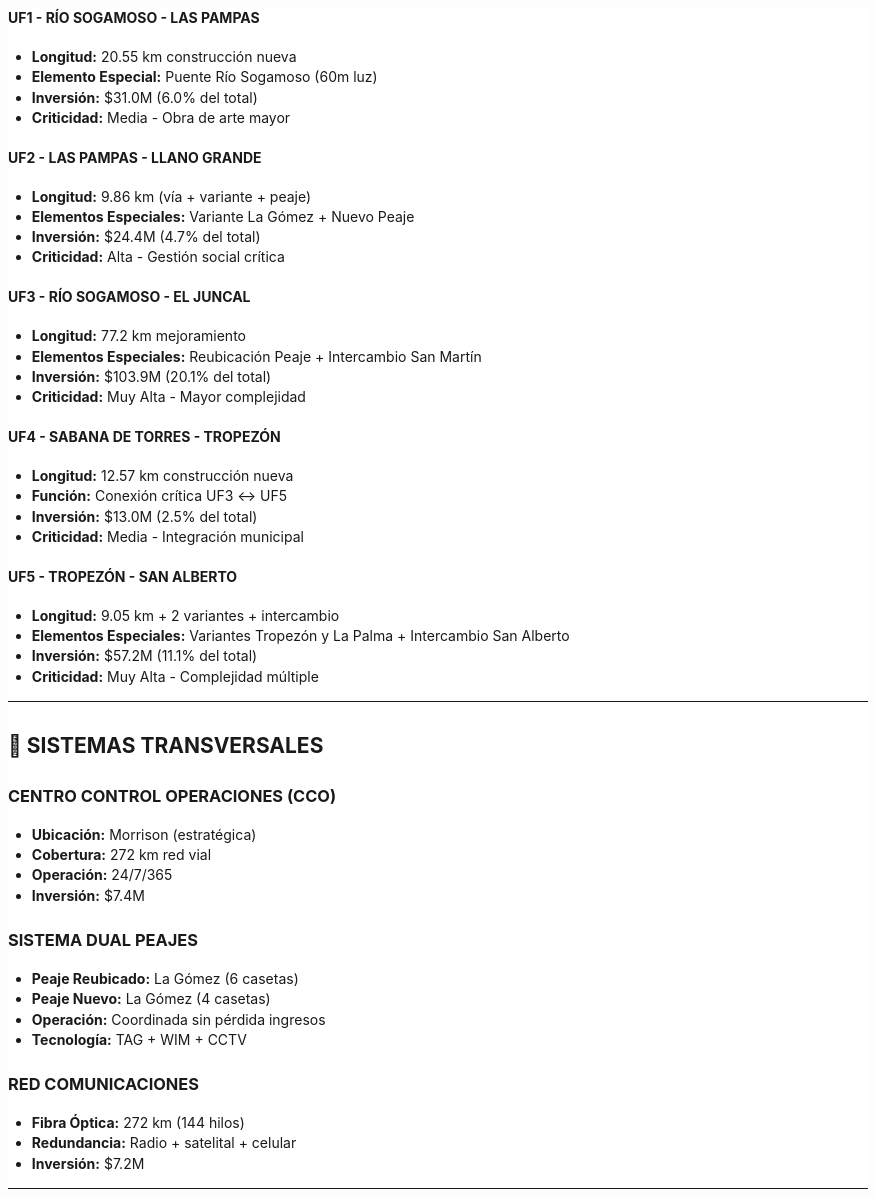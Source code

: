 #### **UF1 - RÍO SOGAMOSO - LAS PAMPAS**
- **Longitud:** 20.55 km construcción nueva
- **Elemento Especial:** Puente Río Sogamoso (60m luz)
- **Inversión:** $31.0M (6.0% del total)
- **Criticidad:** Media - Obra de arte mayor

#### **UF2 - LAS PAMPAS - LLANO GRANDE**
- **Longitud:** 9.86 km (vía + variante + peaje)
- **Elementos Especiales:** Variante La Gómez + Nuevo Peaje
- **Inversión:** $24.4M (4.7% del total)
- **Criticidad:** Alta - Gestión social crítica

#### **UF3 - RÍO SOGAMOSO - EL JUNCAL**
- **Longitud:** 77.2 km mejoramiento
- **Elementos Especiales:** Reubicación Peaje + Intercambio San Martín
- **Inversión:** $103.9M (20.1% del total)
- **Criticidad:** Muy Alta - Mayor complejidad

#### **UF4 - SABANA DE TORRES - TROPEZÓN**
- **Longitud:** 12.57 km construcción nueva
- **Función:** Conexión crítica UF3 ↔ UF5
- **Inversión:** $13.0M (2.5% del total)
- **Criticidad:** Media - Integración municipal

#### **UF5 - TROPEZÓN - SAN ALBERTO**
- **Longitud:** 9.05 km + 2 variantes + intercambio
- **Elementos Especiales:** Variantes Tropezón y La Palma + Intercambio San Alberto
- **Inversión:** $57.2M (11.1% del total)
- **Criticidad:** Muy Alta - Complejidad múltiple

---

## 🔧 SISTEMAS TRANSVERSALES

### **CENTRO CONTROL OPERACIONES (CCO)**
- **Ubicación:** Morrison (estratégica)
- **Cobertura:** 272 km red vial
- **Operación:** 24/7/365
- **Inversión:** $7.4M

### **SISTEMA DUAL PEAJES**
- **Peaje Reubicado:** La Gómez (6 casetas)
- **Peaje Nuevo:** La Gómez (4 casetas)
- **Operación:** Coordinada sin pérdida ingresos
- **Tecnología:** TAG + WIM + CCTV

### **RED COMUNICACIONES**
- **Fibra Óptica:** 272 km (144 hilos)
- **Redundancia:** Radio + satelital + celular
- **Inversión:** $7.2M

---